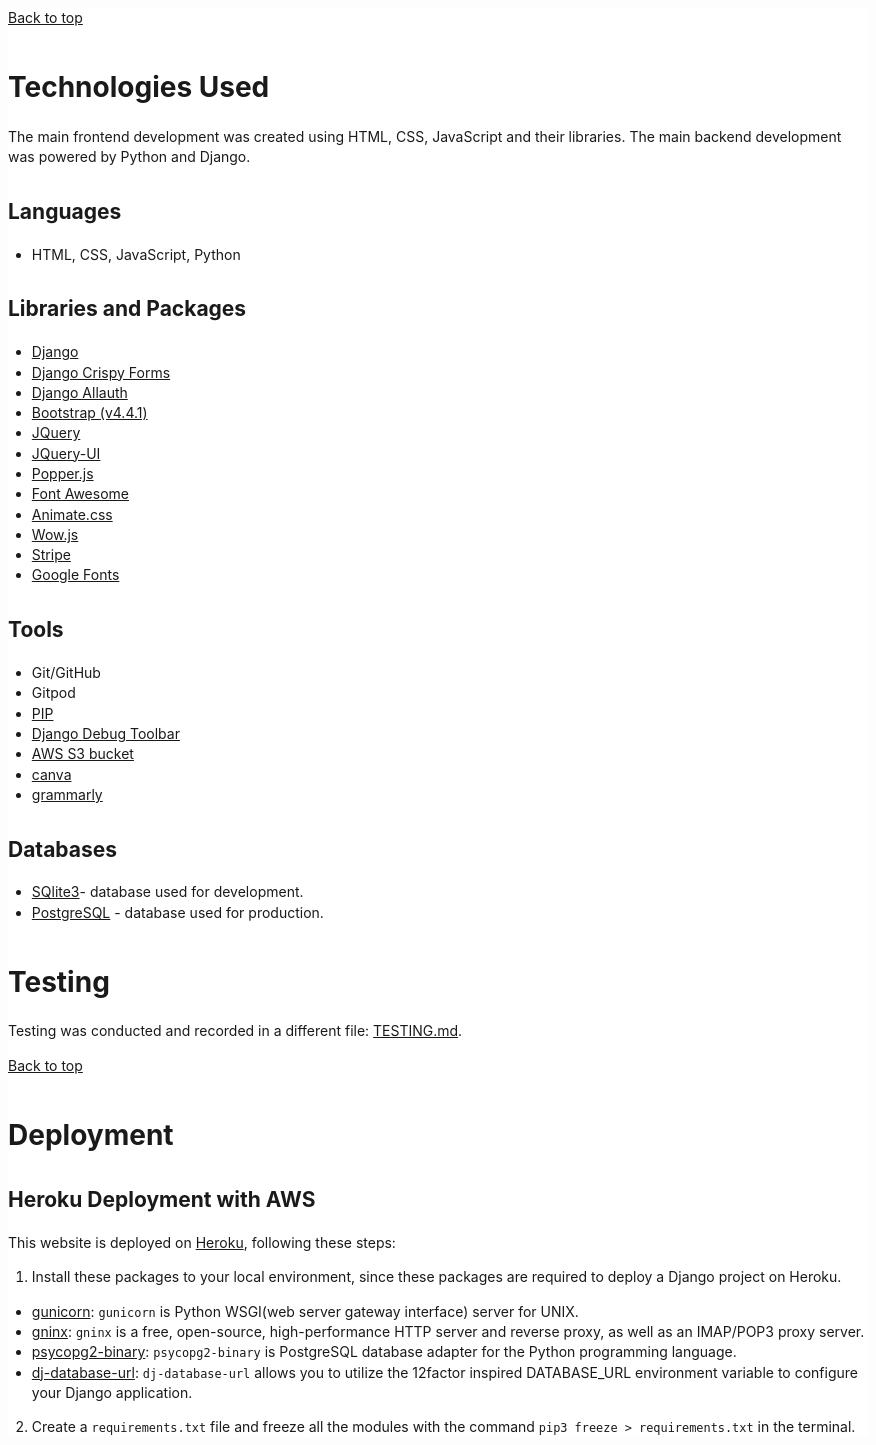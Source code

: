 
<div><a href="#table-of-contents">Back to top</a></div>

# Technologies Used
The main frontend development was created using HTML, CSS, JavaScript and their libraries. The main backend development was powered by Python and Django.

## Languages
- HTML, CSS, JavaScript, Python

## Libraries and Packages
- [Django](https://www.djangoproject.com/)
- [Django Crispy Forms](https://django-crispy-forms.readthedocs.io/en/latest/)
- [Django Allauth](https://django-allauth.readthedocs.io/en/latest/installation.html)
- [Bootstrap (v4.4.1)](https://www.bootstrapcdn.com/)
- [JQuery](https://jquery.com/)
- [JQuery-UI](https://jqueryui.com/)
- [Popper.js](https://popper.js.org/)
- [Font Awesome](https://fontawesome.com/)
- [Animate.css](https://animate.style/)
- [Wow.js](https://www.delac.io/wow/)
- [Stripe](https://stripe.com/ie)
- [Google Fonts](https://fonts.google.com/)

## Tools
- Git/GitHub
- Gitpod
- [PIP](https://pip.pypa.io/en/stable/installing/)
- [Django Debug Toolbar](https://django-debug-toolbar.readthedocs.io/en/latest/)
- [AWS S3 bucket](https://aws.amazon.com/)
- [canva](https://www.canva.com/)
- [grammarly](https://app.grammarly.com/)

## Databases
- [SQlite3](https://www.sqlite.org/index.html)- database used for development.
- [PostgreSQL](https://www.postgresql.org/) - database used for production.

# Testing
Testing was conducted and recorded in a different file: [TESTING.md](TESTING.md).

<div><a href="#table-of-contents">Back to top</a></div>

# Deployment
## Heroku Deployment with AWS
This website is deployed on [Heroku](https://www.heroku.com/), following these steps:
1. Install these packages to your local environment, since these packages are required to deploy a Django project on Heroku.
- [gunicorn](https://gunicorn.org/): `gunicorn` is Python WSGI(web server gateway interface) server for UNIX.
- [gninx](https://www.nginx.com/): `gninx` is a free, open-source, high-performance HTTP server and reverse proxy, as well as an IMAP/POP3 proxy server.
- [psycopg2-binary](https://pypi.org/project/psycopg2-binary/): `psycopg2-binary` is PostgreSQL database adapter for the Python programming language.
- [dj-database-url](https://pypi.org/project/dj-database-url/): `dj-database-url` allows you to utilize the 12factor inspired DATABASE_URL environment variable to configure your Django application.
2. Create a `requirements.txt` file and freeze all the modules with the command `pip3 freeze > requirements.txt` in the terminal.